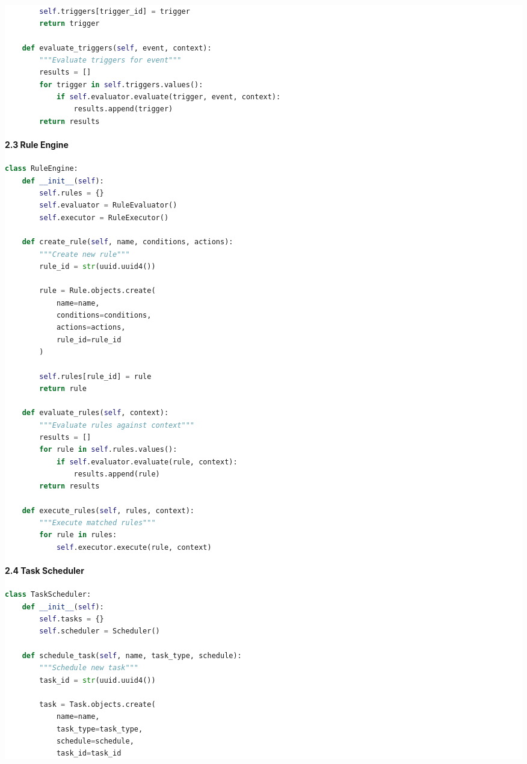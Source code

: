 ```python
        self.triggers[trigger_id] = trigger
        return trigger
        
    def evaluate_triggers(self, event, context):
        """Evaluate triggers for event"""
        results = []
        for trigger in self.triggers.values():
            if self.evaluator.evaluate(trigger, event, context):
                results.append(trigger)
        return results
```

#### 2.3 Rule Engine
```python
class RuleEngine:
    def __init__(self):
        self.rules = {}
        self.evaluator = RuleEvaluator()
        self.executor = RuleExecutor()
        
    def create_rule(self, name, conditions, actions):
        """Create new rule"""
        rule_id = str(uuid.uuid4())
        
        rule = Rule.objects.create(
            name=name,
            conditions=conditions,
            actions=actions,
            rule_id=rule_id
        )
        
        self.rules[rule_id] = rule
        return rule
        
    def evaluate_rules(self, context):
        """Evaluate rules against context"""
        results = []
        for rule in self.rules.values():
            if self.evaluator.evaluate(rule, context):
                results.append(rule)
        return results
        
    def execute_rules(self, rules, context):
        """Execute matched rules"""
        for rule in rules:
            self.executor.execute(rule, context)
```

#### 2.4 Task Scheduler
```python
class TaskScheduler:
    def __init__(self):
        self.tasks = {}
        self.scheduler = Scheduler()
        
    def schedule_task(self, name, task_type, schedule):
        """Schedule new task"""
        task_id = str(uuid.uuid4())
        
        task = Task.objects.create(
            name=name,
            task_type=task_type,
            schedule=schedule,
            task_id=task_id
```